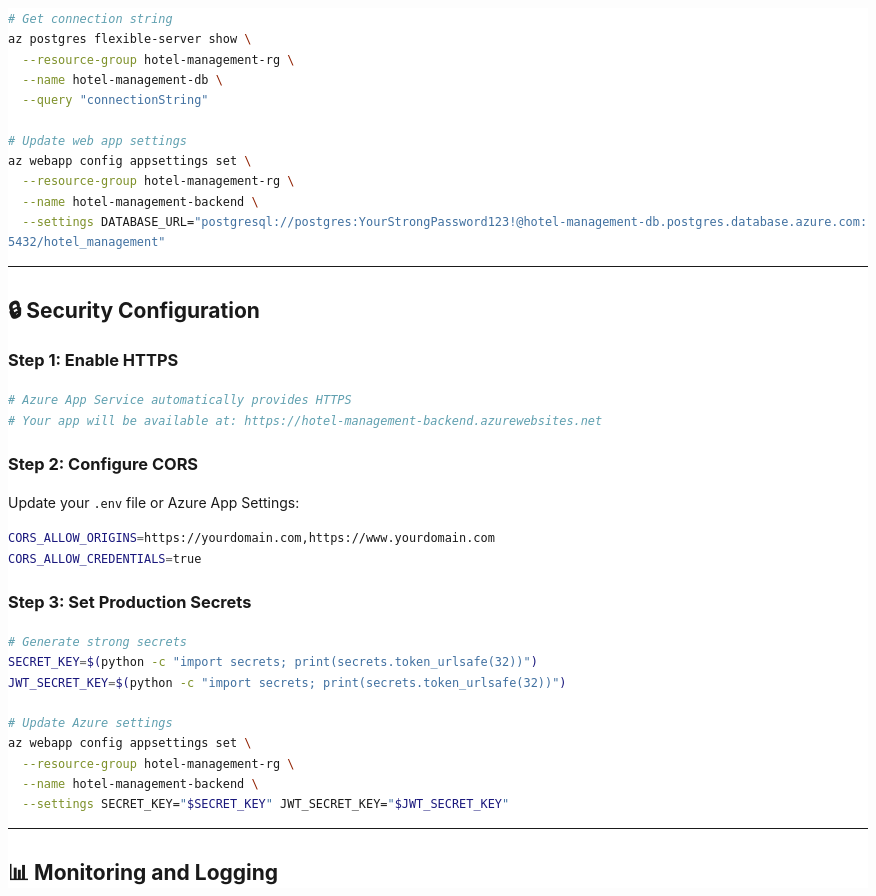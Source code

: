 ```bash
# Get connection string
az postgres flexible-server show \
  --resource-group hotel-management-rg \
  --name hotel-management-db \
  --query "connectionString"

# Update web app settings
az webapp config appsettings set \
  --resource-group hotel-management-rg \
  --name hotel-management-backend \
  --settings DATABASE_URL="postgresql://postgres:YourStrongPassword123!@hotel-management-db.postgres.database.azure.com:5432/hotel_management"
```

---

## 🔒 **Security Configuration**

### **Step 1: Enable HTTPS**

```bash
# Azure App Service automatically provides HTTPS
# Your app will be available at: https://hotel-management-backend.azurewebsites.net
```

### **Step 2: Configure CORS**

Update your `.env` file or Azure App Settings:

```bash
CORS_ALLOW_ORIGINS=https://yourdomain.com,https://www.yourdomain.com
CORS_ALLOW_CREDENTIALS=true
```

### **Step 3: Set Production Secrets**

```bash
# Generate strong secrets
SECRET_KEY=$(python -c "import secrets; print(secrets.token_urlsafe(32))")
JWT_SECRET_KEY=$(python -c "import secrets; print(secrets.token_urlsafe(32))")

# Update Azure settings
az webapp config appsettings set \
  --resource-group hotel-management-rg \
  --name hotel-management-backend \
  --settings SECRET_KEY="$SECRET_KEY" JWT_SECRET_KEY="$JWT_SECRET_KEY"
```

---

## 📊 **Monitoring and Logging**
